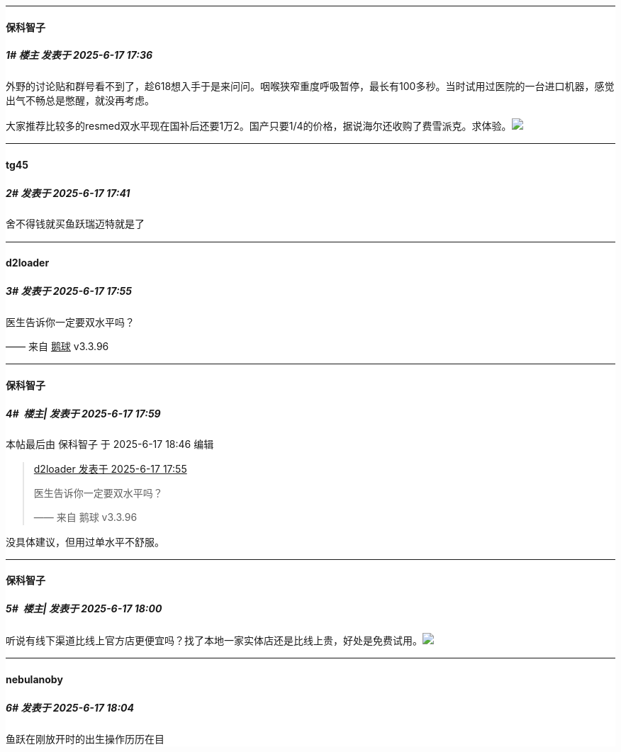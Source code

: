 ﻿
*****

####  保科智子  
##### 1#       楼主       发表于 2025-6-17 17:36

外野的讨论贴和群号看不到了，趁618想入手于是来问问。咽喉狭窄重度呼吸暂停，最长有100多秒。当时试用过医院的一台进口机器，感觉出气不畅总是憋醒，就没再考虑。

大家推荐比较多的resmed双水平现在国补后还要1万2。国产只要1/4的价格，据说海尔还收购了费雪派克。求体验。<img src="https://static.stage1st.com/image/smiley/face2017/018.png" referrerpolicy="no-referrer">

*****

####  tg45  
##### 2#       发表于 2025-6-17 17:41

舍不得钱就买鱼跃瑞迈特就是了

*****

####  d2loader  
##### 3#       发表于 2025-6-17 17:55

医生告诉你一定要双水平吗？

—— 来自 [鹅球](https://www.pgyer.com/GcUxKd4w) v3.3.96

*****

####  保科智子  
##### 4#         楼主| 发表于 2025-6-17 17:59

 本帖最后由 保科智子 于 2025-6-17 18:46 编辑 
<blockquote><a href="httphttps://stage1st.com/2b/forum.php?mod=redirect&amp;goto=findpost&amp;pid=67954873&amp;ptid=2254130" target="_blank">d2loader 发表于 2025-6-17 17:55</a>

医生告诉你一定要双水平吗？

—— 来自 鹅球 v3.3.96</blockquote>
没具体建议，但用过单水平不舒服。

*****

####  保科智子  
##### 5#         楼主| 发表于 2025-6-17 18:00

听说有线下渠道比线上官方店更便宜吗？找了本地一家实体店还是比线上贵，好处是免费试用。<img src="https://static.stage1st.com/image/smiley/face2017/018.png" referrerpolicy="no-referrer">

*****

####  nebulanoby  
##### 6#       发表于 2025-6-17 18:04

鱼跃在刚放开时的出生操作历历在目
